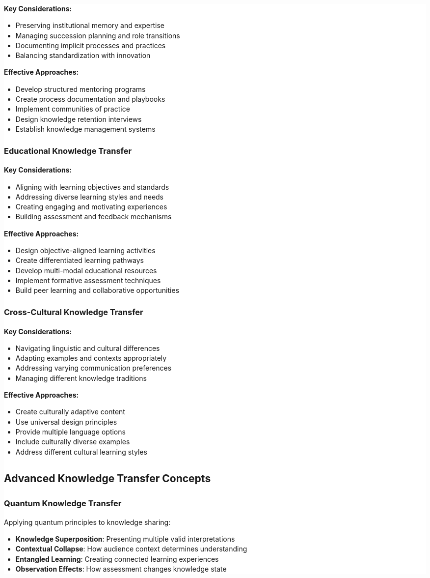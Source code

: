 **Key Considerations:**
- Preserving institutional memory and expertise
- Managing succession planning and role transitions
- Documenting implicit processes and practices
- Balancing standardization with innovation

**Effective Approaches:**
- Develop structured mentoring programs
- Create process documentation and playbooks
- Implement communities of practice
- Design knowledge retention interviews
- Establish knowledge management systems

### Educational Knowledge Transfer

**Key Considerations:**
- Aligning with learning objectives and standards
- Addressing diverse learning styles and needs
- Creating engaging and motivating experiences
- Building assessment and feedback mechanisms

**Effective Approaches:**
- Design objective-aligned learning activities
- Create differentiated learning pathways
- Develop multi-modal educational resources
- Implement formative assessment techniques
- Build peer learning and collaborative opportunities

### Cross-Cultural Knowledge Transfer

**Key Considerations:**
- Navigating linguistic and cultural differences
- Adapting examples and contexts appropriately
- Addressing varying communication preferences
- Managing different knowledge traditions

**Effective Approaches:**
- Create culturally adaptive content
- Use universal design principles
- Provide multiple language options
- Include culturally diverse examples
- Address different cultural learning styles

## Advanced Knowledge Transfer Concepts

### Quantum Knowledge Transfer

Applying quantum principles to knowledge sharing:

- **Knowledge Superposition**: Presenting multiple valid interpretations
- **Contextual Collapse**: How audience context determines understanding
- **Entangled Learning**: Creating connected learning experiences
- **Observation Effects**: How assessment changes knowledge state
